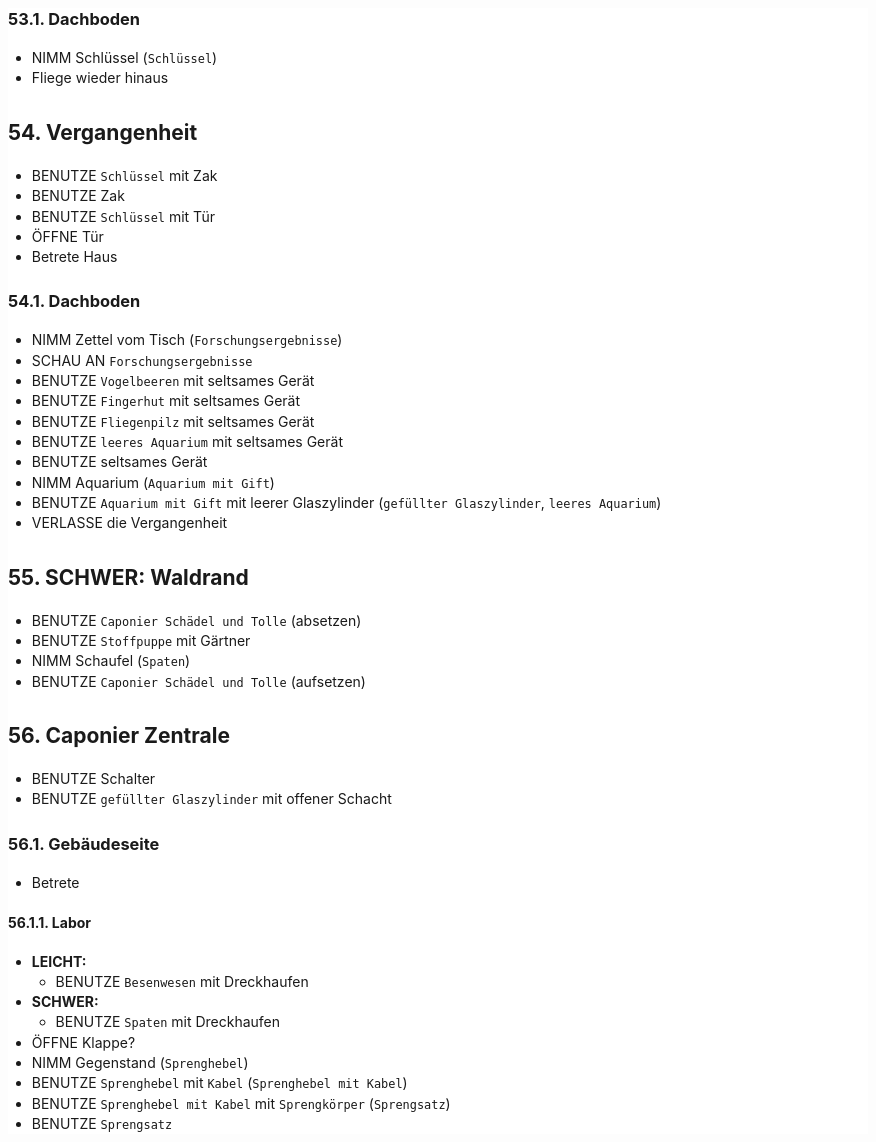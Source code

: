 ### 53.1. Dachboden

- NIMM Schlüssel (`Schlüssel`)
- Fliege wieder hinaus

## 54. Vergangenheit

- BENUTZE `Schlüssel` mit Zak
- BENUTZE Zak
- BENUTZE `Schlüssel` mit Tür
- ÖFFNE Tür
- Betrete Haus

### 54.1. Dachboden

- NIMM Zettel vom Tisch (`Forschungsergebnisse`)
- SCHAU AN `Forschungsergebnisse`
- BENUTZE `Vogelbeeren` mit seltsames Gerät
- BENUTZE `Fingerhut` mit seltsames Gerät
- BENUTZE `Fliegenpilz` mit seltsames Gerät
- BENUTZE `leeres Aquarium` mit seltsames Gerät
- BENUTZE seltsames Gerät
- NIMM Aquarium (`Aquarium mit Gift`)
- BENUTZE `Aquarium mit Gift` mit leerer Glaszylinder (`gefüllter Glaszylinder`, `leeres Aquarium`)
- VERLASSE die Vergangenheit

## 55. **SCHWER:** Waldrand

- BENUTZE `Caponier Schädel und Tolle` (absetzen)
- BENUTZE `Stoffpuppe` mit Gärtner
- NIMM Schaufel (`Spaten`)
- BENUTZE `Caponier Schädel und Tolle` (aufsetzen)

## 56. Caponier Zentrale

- BENUTZE Schalter
- BENUTZE `gefüllter Glaszylinder` mit offener Schacht

### 56.1. Gebäudeseite

- Betrete

#### 56.1.1. Labor

- **LEICHT:**
  - BENUTZE `Besenwesen` mit Dreckhaufen
- **SCHWER:**
  - BENUTZE `Spaten` mit Dreckhaufen
- ÖFFNE Klappe?
- NIMM Gegenstand (`Sprenghebel`)
- BENUTZE `Sprenghebel` mit `Kabel` (`Sprenghebel mit Kabel`)
- BENUTZE `Sprenghebel mit Kabel` mit `Sprengkörper` (`Sprengsatz`)
- BENUTZE `Sprengsatz`
